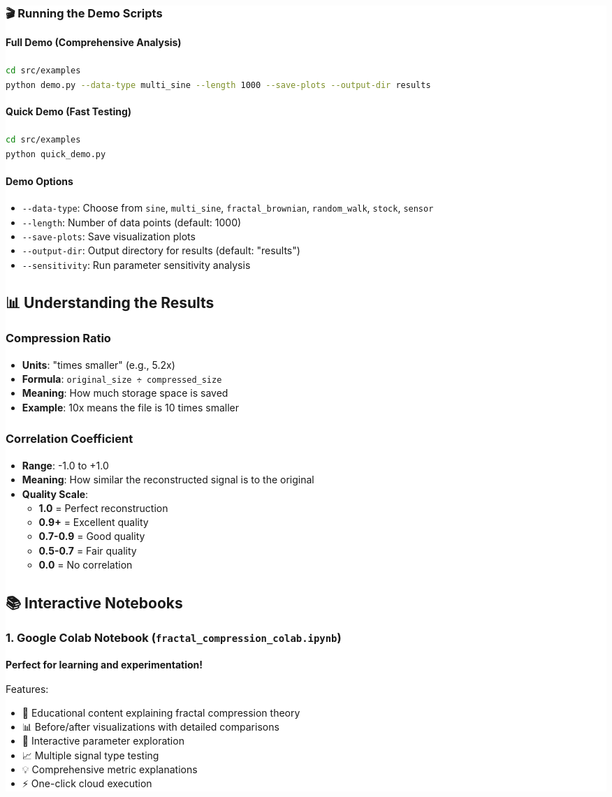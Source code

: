 ### 🎬 Running the Demo Scripts

#### Full Demo (Comprehensive Analysis)
```bash
cd src/examples
python demo.py --data-type multi_sine --length 1000 --save-plots --output-dir results
```

#### Quick Demo (Fast Testing)
```bash
cd src/examples
python quick_demo.py
```

#### Demo Options

- `--data-type`: Choose from `sine`, `multi_sine`, `fractal_brownian`, `random_walk`, `stock`, `sensor`
- `--length`: Number of data points (default: 1000)
- `--save-plots`: Save visualization plots
- `--output-dir`: Output directory for results (default: "results")
- `--sensitivity`: Run parameter sensitivity analysis

## 📊 Understanding the Results

### Compression Ratio
- **Units**: "times smaller" (e.g., 5.2x)
- **Formula**: `original_size ÷ compressed_size`
- **Meaning**: How much storage space is saved
- **Example**: 10x means the file is 10 times smaller

### Correlation Coefficient  
- **Range**: -1.0 to +1.0
- **Meaning**: How similar the reconstructed signal is to the original
- **Quality Scale**:
  - **1.0** = Perfect reconstruction
  - **0.9+** = Excellent quality
  - **0.7-0.9** = Good quality  
  - **0.5-0.7** = Fair quality
  - **0.0** = No correlation

## 📚 Interactive Notebooks

### 1. Google Colab Notebook (`fractal_compression_colab.ipynb`)
**Perfect for learning and experimentation!**

Features:
- 🎯 Educational content explaining fractal compression theory
- 📊 Before/after visualizations with detailed comparisons
- 🔧 Interactive parameter exploration
- 📈 Multiple signal type testing
- 💡 Comprehensive metric explanations
- ⚡ One-click cloud execution
